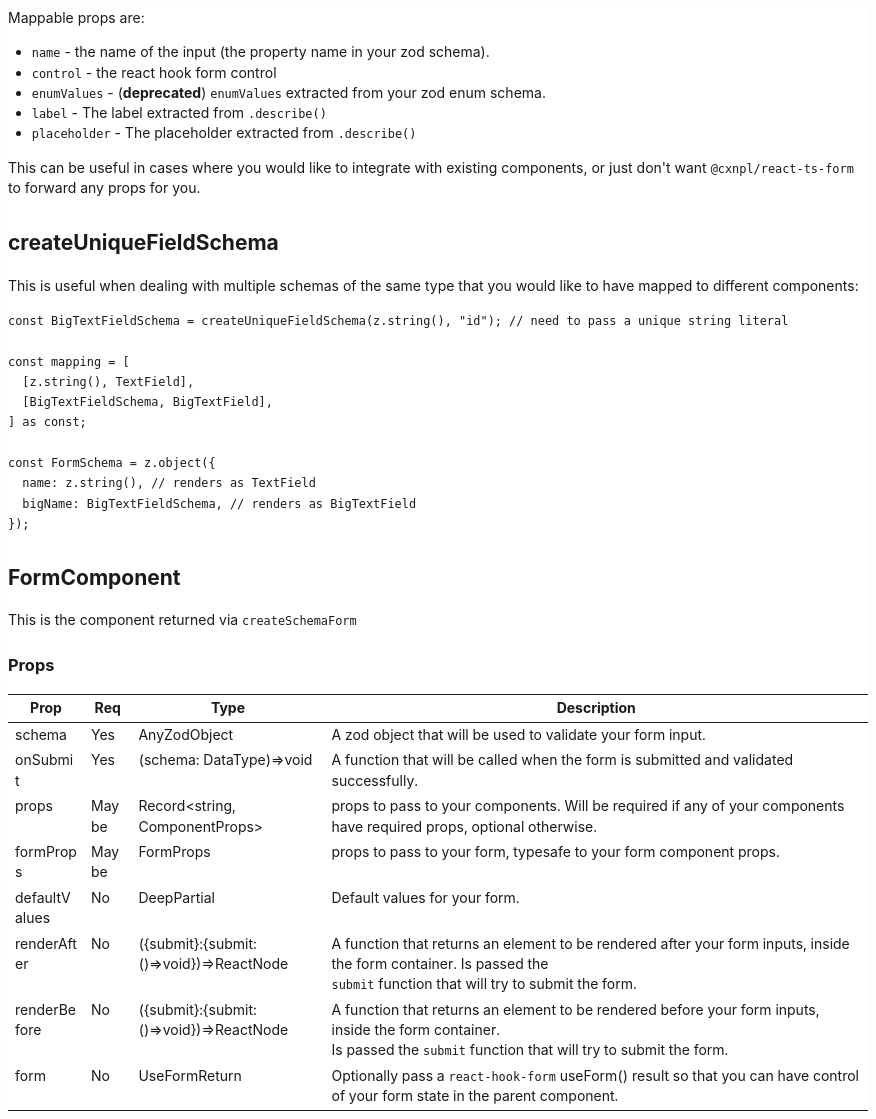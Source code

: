   Mappable props are:

  - `name` - the name of the input (the property name in your zod schema).
  - `control` - the react hook form control
  - `enumValues` - (**deprecated**) `enumValues` extracted from your zod enum schema.
  - `label` - The label extracted from `.describe()`
  - `placeholder` - The placeholder extracted from `.describe()`

This can be useful in cases where you would like to integrate with existing components, or just don't want `@cxnpl/react-ts-form` to forward any props for you.

## createUniqueFieldSchema

This is useful when dealing with multiple schemas of the same type that you would like to have mapped to different components:

```tsx
const BigTextFieldSchema = createUniqueFieldSchema(z.string(), "id"); // need to pass a unique string literal

const mapping = [
  [z.string(), TextField],
  [BigTextFieldSchema, BigTextField],
] as const;

const FormSchema = z.object({
  name: z.string(), // renders as TextField
  bigName: BigTextFieldSchema, // renders as BigTextField
});
```

## FormComponent

This is the component returned via `createSchemaForm`

### Props

| **Prop**      | **Req** | **Type**                                 | **Description**                                                                                                                                                             |
| ------------- | ------- | ---------------------------------------- | --------------------------------------------------------------------------------------------------------------------------------------------------------------------------- |
| schema        | Yes     | AnyZodObject                             | A zod object that will be used to validate your form input.                                                                                                                 |
| onSubmit      | Yes     | (schema: DataType)=>void                 | A function that will be called when the form is submitted and validated successfully.                                                                                       |
| props         | Maybe   | Record<string, ComponentProps>           | props to pass to your components. Will be required if any of your components have required props, optional otherwise.                                                       |
| formProps     | Maybe   | FormProps                                | props to pass to your form, typesafe to your form component props.                                                                                                          |
| defaultValues | No      | DeepPartial<DataType>                    | Default values for your form.                                                                                                                                               |
| renderAfter   | No      | ({submit}:{submit: ()=>void})=>ReactNode | A function that returns an element to be rendered after your form inputs, inside the form container. Is passed the <br>`submit` function that will try to submit the form.  |
| renderBefore  | No      | ({submit}:{submit: ()=>void})=>ReactNode | A function that returns an element to be rendered before your form inputs, inside the form container. <br>Is passed the `submit` function that will try to submit the form. |
| form          | No      | UseFormReturn                            | Optionally pass a `react-hook-form` useForm() result so that you can have control of your form state in the parent component.                                               |
